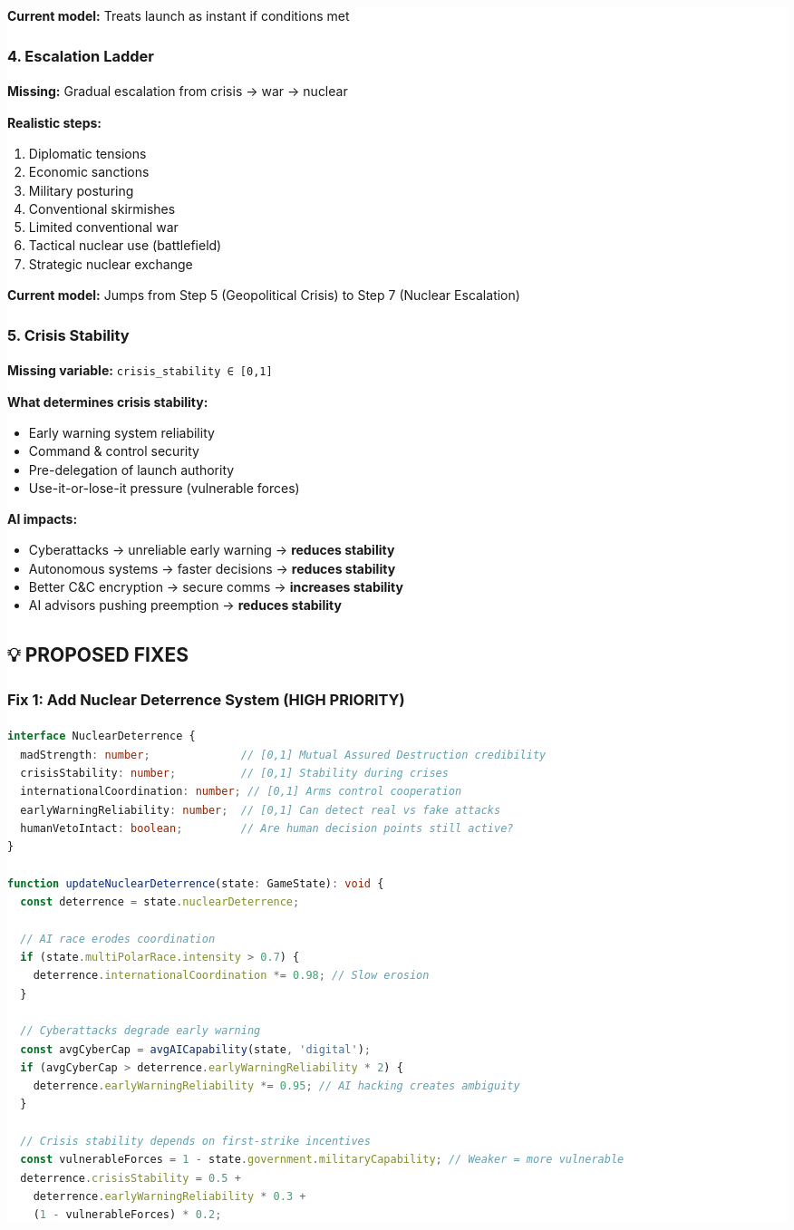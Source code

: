 **Current model:** Treats launch as instant if conditions met

### 4. Escalation Ladder

**Missing:** Gradual escalation from crisis → war → nuclear

**Realistic steps:**
1. Diplomatic tensions
2. Economic sanctions
3. Military posturing
4. Conventional skirmishes
5. Limited conventional war
6. Tactical nuclear use (battlefield)
7. Strategic nuclear exchange

**Current model:** Jumps from Step 5 (Geopolitical Crisis) to Step 7 (Nuclear Escalation)

### 5. Crisis Stability

**Missing variable:** `crisis_stability ∈ [0,1]`

**What determines crisis stability:**
- Early warning system reliability
- Command & control security
- Pre-delegation of launch authority
- Use-it-or-lose-it pressure (vulnerable forces)

**AI impacts:**
- Cyberattacks → unreliable early warning → **reduces stability**
- Autonomous systems → faster decisions → **reduces stability**
- Better C&C encryption → secure comms → **increases stability**
- AI advisors pushing preemption → **reduces stability**

## 💡 PROPOSED FIXES

### Fix 1: Add Nuclear Deterrence System (HIGH PRIORITY)

```typescript
interface NuclearDeterrence {
  madStrength: number;              // [0,1] Mutual Assured Destruction credibility
  crisisStability: number;          // [0,1] Stability during crises
  internationalCoordination: number; // [0,1] Arms control cooperation
  earlyWarningReliability: number;  // [0,1] Can detect real vs fake attacks
  humanVetoIntact: boolean;         // Are human decision points still active?
}

function updateNuclearDeterrence(state: GameState): void {
  const deterrence = state.nuclearDeterrence;
  
  // AI race erodes coordination
  if (state.multiPolarRace.intensity > 0.7) {
    deterrence.internationalCoordination *= 0.98; // Slow erosion
  }
  
  // Cyberattacks degrade early warning
  const avgCyberCap = avgAICapability(state, 'digital');
  if (avgCyberCap > deterrence.earlyWarningReliability * 2) {
    deterrence.earlyWarningReliability *= 0.95; // AI hacking creates ambiguity
  }
  
  // Crisis stability depends on first-strike incentives
  const vulnerableForces = 1 - state.government.militaryCapability; // Weaker = more vulnerable
  deterrence.crisisStability = 0.5 + 
    deterrence.earlyWarningReliability * 0.3 + 
    (1 - vulnerableForces) * 0.2;
```